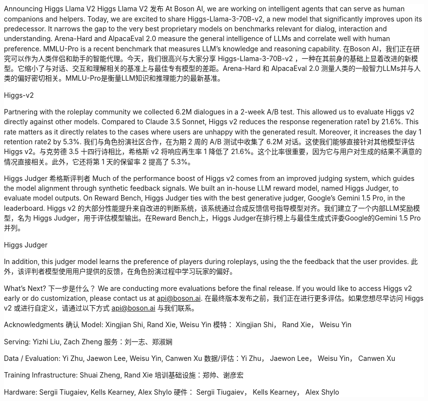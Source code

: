 ##

Announcing Higgs Llama V2
Higgs Llama V2 发布
At Boson AI, we are working on intelligent agents that can serve as human companions and helpers. Today, we are excited to share Higgs-Llama-3-70B-v2, a new model that significantly improves upon its predecessor. It narrows the gap to the very best proprietary models on benchmarks relevant for dialog, interaction and understanding. Arena-Hard and AlpacaEval 2.0 measure the general intelligence of LLMs and correlate well with human preference. MMLU-Pro is a recent benchmark that measures LLM’s knowledge and reasoning capability.
在Boson AI，我们正在研究可以作为人类伴侣和助手的智能代理。今天，我们很高兴与大家分享 Higgs-Llama-3-70B-v2 ，一种在其前身的基础上显着改进的新模型。它缩小了与对话、交互和理解相关的基准上与最佳专有模型的差距。Arena-Hard 和 AlpacaEval 2.0 测量人类的一般智力LLMs并与人类的偏好密切相关。MMLU-Pro是衡量LLM知识和推理能力的最新基准。

Higgs-v2

Partnering with the roleplay community we collected 6.2M dialogues in a 2-week A/B test. This allowed us to evaluate Higgs v2 directly against other models. Compared to Claude 3.5 Sonnet, Higgs v2 reduces the response regeneration rate1 by 21.6%. This rate matters as it directly relates to the cases where users are unhappy with the generated result. Moreover, it increases the day 1 retention rate2 by 5.3%.
我们与角色扮演社区合作，在为期 2 周的 A/B 测试中收集了 6.2M 对话。这使我们能够直接针对其他模型评估 Higgs v2。与克劳德 3.5 十四行诗相比，希格斯 v2 将响应再生率 1 降低了 21.6%。这个比率很重要，因为它与用户对生成的结果不满意的情况直接相关。此外，它还将第 1 天的保留率 2 提高了 5.3%。

Higgs Judger 希格斯评判者
Much of the performance boost of Higgs v2 comes from an improved judging system, which guides the model alignment through synthetic feedback signals. We built an in-house LLM reward model, named Higgs Judger, to evaluate model outputs. On Reward Bench, Higgs Judger ties with the best generative judger, Google’s Gemini 1.5 Pro, in the leaderboard.
Higgs v2 的大部分性能提升来自改进的判断系统，该系统通过合成反馈信号指导模型对齐。我们建立了一个内部LLM奖励模型，名为 Higgs Judger，用于评估模型输出。在Reward Bench上，Higgs Judger在排行榜上与最佳生成式评委Google的Gemini 1.5 Pro并列。

Higgs Judger

In addition, this judger model learns the preference of players during roleplays, using the the feedback that the user provides.
此外，该评判者模型使用用户提供的反馈，在角色扮演过程中学习玩家的偏好。

What’s Next? 下一步是什么？
We are conducting more evaluations before the final release. If you would like to access Higgs v2 early or do customization, please contact us at api@boson.ai.
在最终版本发布之前，我们正在进行更多评估。如果您想尽早访问 Higgs v2 或进行自定义，请通过以下方式 api@boson.ai 与我们联系。

Acknowledgments 确认
Model: Xingjian Shi, Rand Xie, Weisu Yin
模特： Xingjian Shi， Rand Xie， Weisu Yin

Serving: Yizhi Liu, Zach Zheng
服务：刘一志、郑淑娴

Data / Evaluation: Yi Zhu, Jaewon Lee, Weisu Yin, Canwen Xu
数据/评估：Yi Zhu， Jaewon Lee， Weisu Yin， Canwen Xu

Training Infrastructure: Shuai Zheng, Rand Xie
培训基础设施：郑帅、谢彦宏

Hardware: Sergii Tiugaiev, Kells Kearney, Alex Shylo
硬件： Sergii Tiugaiev， Kells Kearney， Alex Shylo
